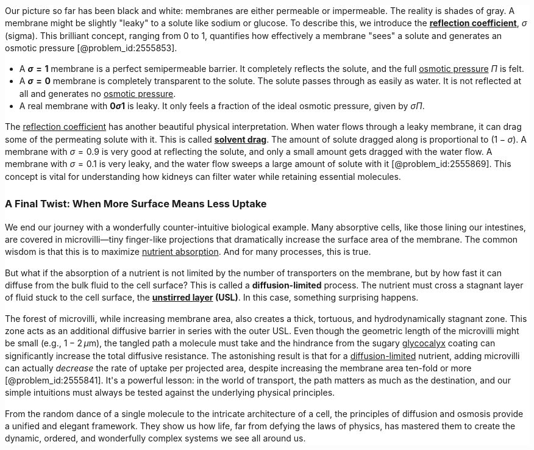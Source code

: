 Our picture so far has been black and white: membranes are either permeable or impermeable. The reality is shades of gray. A membrane might be slightly "leaky" to a solute like sodium or glucose. To describe this, we introduce the **[reflection coefficient](@article_id:140979)**, $\sigma$ (sigma). This brilliant concept, ranging from 0 to 1, quantifies how effectively a membrane "sees" a solute and generates an osmotic pressure [@problem_id:2555853].

-   A **$\sigma = 1$** membrane is a perfect semipermeable barrier. It completely reflects the solute, and the full [osmotic pressure](@article_id:141397) $\Pi$ is felt.
-   A **$\sigma = 0$** membrane is completely transparent to the solute. The solute passes through as easily as water. It is not reflected at all and generates no [osmotic pressure](@article_id:141397).
-   A real membrane with **$0  \sigma  1$** is leaky. It only feels a fraction of the ideal osmotic pressure, given by $\sigma\Pi$.

The [reflection coefficient](@article_id:140979) has another beautiful physical interpretation. When water flows through a leaky membrane, it can drag some of the permeating solute with it. This is called **[solvent drag](@article_id:174132)**. The amount of solute dragged along is proportional to $(1-\sigma)$. A membrane with $\sigma=0.9$ is very good at reflecting the solute, and only a small amount gets dragged with the water flow. A membrane with $\sigma=0.1$ is very leaky, and the water flow sweeps a large amount of solute with it [@problem_id:2555869]. This concept is vital for understanding how kidneys can filter water while retaining essential molecules.

### A Final Twist: When More Surface Means Less Uptake

We end our journey with a wonderfully counter-intuitive biological example. Many absorptive cells, like those lining our intestines, are covered in microvilli—tiny finger-like projections that dramatically increase the surface area of the membrane. The common wisdom is that this is to maximize [nutrient absorption](@article_id:137070). And for many processes, this is true.

But what if the absorption of a nutrient is not limited by the number of transporters on the membrane, but by how fast it can diffuse from the bulk fluid to the cell surface? This is called a **diffusion-limited** process. The nutrient must cross a stagnant layer of fluid stuck to the cell surface, the **[unstirred layer](@article_id:171321) (USL)**. In this case, something surprising happens.

The forest of microvilli, while increasing membrane area, also creates a thick, tortuous, and hydrodynamically stagnant zone. This zone acts as an additional diffusive barrier in series with the outer USL. Even though the geometric length of the microvilli might be small (e.g., $1-2\,\mu\mathrm{m}$), the tangled path a molecule must take and the hindrance from the sugary [glycocalyx](@article_id:167705) coating can significantly increase the total diffusive resistance. The astonishing result is that for a [diffusion-limited](@article_id:265492) nutrient, adding microvilli can actually *decrease* the rate of uptake per projected area, despite increasing the membrane area ten-fold or more [@problem_id:2555841]. It's a powerful lesson: in the world of transport, the path matters as much as the destination, and our simple intuitions must always be tested against the underlying physical principles.

From the random dance of a single molecule to the intricate architecture of a cell, the principles of diffusion and osmosis provide a unified and elegant framework. They show us how life, far from defying the laws of physics, has mastered them to create the dynamic, ordered, and wonderfully complex systems we see all around us.